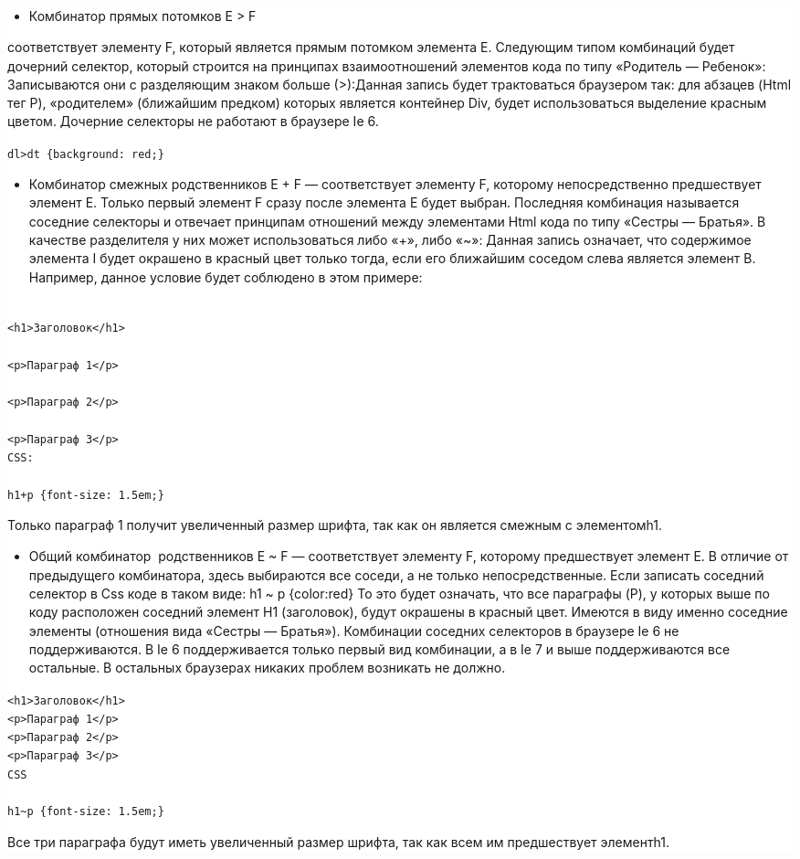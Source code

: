 - Комбинатор прямых потомков E > F

соответствует элементу F, который является прямым потомком элемента E.
Следующим типом комбинаций будет дочерний селектор, который строится на принципах взаимоотношений элементов кода по типу «Родитель — Ребенок»: 
Записываются они с разделяющим знаком больше (>):Данная запись будет трактоваться браузером так: для абзацев (Html тег P), «родителем» (ближайшим предком) которых является контейнер Div, будет использоваться выделение красным цветом. 
Дочерние селекторы не работают в браузере Ie 6. 
```
dl>dt {background: red;}
```

- Комбинатор смежных родственников E + F — соответствует элементу F, которому непосредственно предшествует элемент E. Только первый элемент F сразу после элемента E будет выбран.
Последняя комбинация называется соседние селекторы и отвечает принципам отношений между элементами Html кода по типу «Сестры — Братья». В качестве разделителя у них может использоваться либо «+», либо «~»: Данная запись означает, что содержимое элемента I будет окрашено в красный цвет только тогда, если его ближайшим соседом слева является элемент B. Например, данное условие будет соблюдено в этом примере: 
```

<h1>Заголовок</h1>

<p>Параграф 1</p>

<p>Параграф 2</p>

<p>Параграф 3</p>
CSS:

h1+p {font-size: 1.5em;}
```
Только параграф 1 получит увеличенный размер шрифта, так как он является смежным с элементомh1.

- Общий комбинатор  родственников E ~ F — соответствует элементу F, которому предшествует элемент E. В отличие от предыдущего комбинатора, здесь выбираются все соседи, а не только непосредственные. Если записать соседний селектор в Css коде в таком виде: h1 ~ p {color:red} То это будет означать, что все параграфы (P), у которых выше по коду расположен соседний элемент H1 (заголовок), будут окрашены в красный цвет. Имеются в виду именно соседние элементы (отношения вида «Сестры — Братья»).
Комбинации соседних селекторов в браузере Ie 6 не поддерживаются. В Ie 6 поддерживается только первый вид комбинации, а в Ie 7 и выше поддерживаются все остальные. В остальных браузерах никаких проблем возникать не должно. 
```
<h1>Заголовок</h1> 
<p>Параграф 1</p> 
<p>Параграф 2</p> 
<p>Параграф 3</p> 
CSS

h1~p {font-size: 1.5em;}
```
Все три параграфа будут иметь увеличенный размер шрифта, так как всем им предшествует элементh1.
